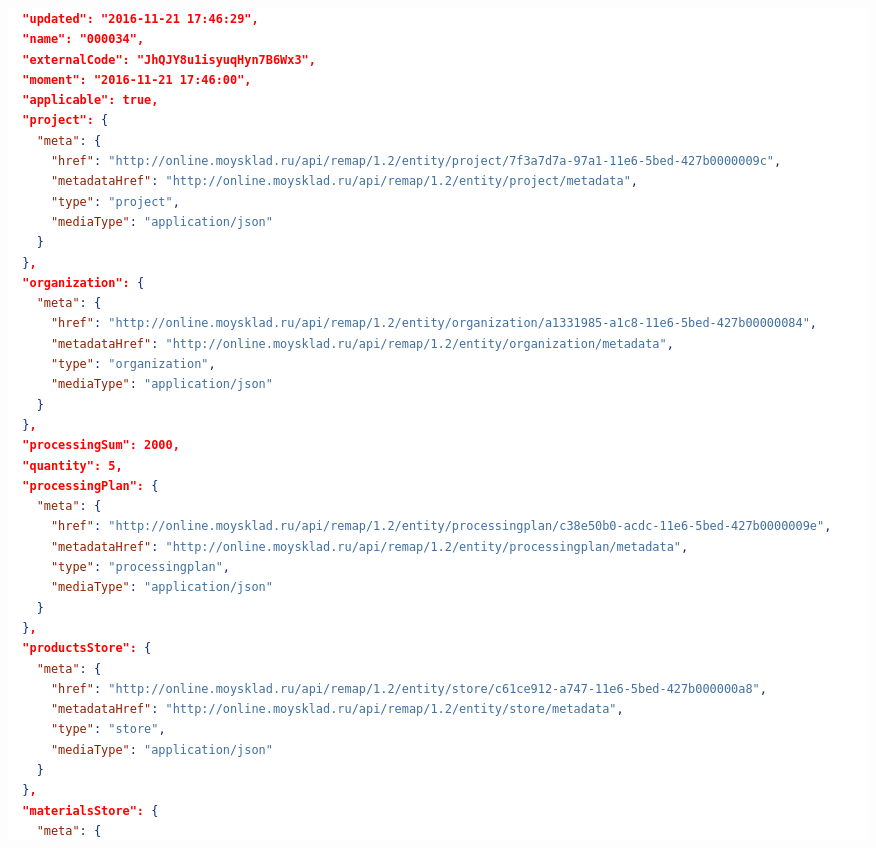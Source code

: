 ```json
  "updated": "2016-11-21 17:46:29",
  "name": "000034",
  "externalCode": "JhQJY8u1isyuqHyn7B6Wx3",
  "moment": "2016-11-21 17:46:00",
  "applicable": true,
  "project": {
    "meta": {
      "href": "http://online.moysklad.ru/api/remap/1.2/entity/project/7f3a7d7a-97a1-11e6-5bed-427b0000009c",
      "metadataHref": "http://online.moysklad.ru/api/remap/1.2/entity/project/metadata",
      "type": "project",
      "mediaType": "application/json"
    }
  },
  "organization": {
    "meta": {
      "href": "http://online.moysklad.ru/api/remap/1.2/entity/organization/a1331985-a1c8-11e6-5bed-427b00000084",
      "metadataHref": "http://online.moysklad.ru/api/remap/1.2/entity/organization/metadata",
      "type": "organization",
      "mediaType": "application/json"
    }
  },
  "processingSum": 2000,
  "quantity": 5,
  "processingPlan": {
    "meta": {
      "href": "http://online.moysklad.ru/api/remap/1.2/entity/processingplan/c38e50b0-acdc-11e6-5bed-427b0000009e",
      "metadataHref": "http://online.moysklad.ru/api/remap/1.2/entity/processingplan/metadata",
      "type": "processingplan",
      "mediaType": "application/json"
    }
  },
  "productsStore": {
    "meta": {
      "href": "http://online.moysklad.ru/api/remap/1.2/entity/store/c61ce912-a747-11e6-5bed-427b000000a8",
      "metadataHref": "http://online.moysklad.ru/api/remap/1.2/entity/store/metadata",
      "type": "store",
      "mediaType": "application/json"
    }
  },
  "materialsStore": {
    "meta": {
